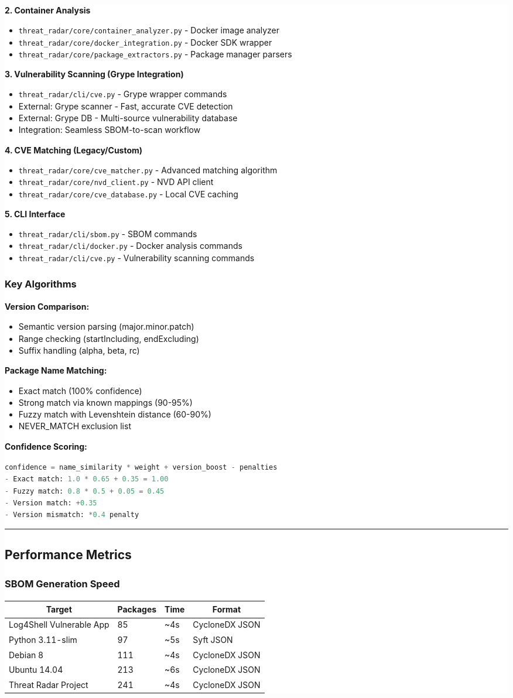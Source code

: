 **2. Container Analysis**
- `threat_radar/core/container_analyzer.py` - Docker image analyzer
- `threat_radar/core/docker_integration.py` - Docker SDK wrapper
- `threat_radar/core/package_extractors.py` - Package manager parsers

**3. Vulnerability Scanning (Grype Integration)**
- `threat_radar/cli/cve.py` - Grype wrapper commands
- External: Grype scanner - Fast, accurate CVE detection
- External: Grype DB - Multi-source vulnerability database
- Integration: Seamless SBOM-to-scan workflow

**4. CVE Matching (Legacy/Custom)**
- `threat_radar/core/cve_matcher.py` - Advanced matching algorithm
- `threat_radar/core/nvd_client.py` - NVD API client
- `threat_radar/core/cve_database.py` - Local CVE caching

**5. CLI Interface**
- `threat_radar/cli/sbom.py` - SBOM commands
- `threat_radar/cli/docker.py` - Docker analysis commands
- `threat_radar/cli/cve.py` - Vulnerability scanning commands

### Key Algorithms

**Version Comparison:**
- Semantic version parsing (major.minor.patch)
- Range checking (startIncluding, endExcluding)
- Suffix handling (alpha, beta, rc)

**Package Name Matching:**
- Exact match (100% confidence)
- Strong match via known mappings (90-95%)
- Fuzzy match with Levenshtein distance (60-90%)
- NEVER_MATCH exclusion list

**Confidence Scoring:**
```python
confidence = name_similarity * weight + version_boost - penalties
- Exact match: 1.0 * 0.65 + 0.35 = 1.00
- Fuzzy match: 0.8 * 0.5 + 0.05 = 0.45
- Version match: +0.35
- Version mismatch: *0.4 penalty
```

---

## Performance Metrics

### SBOM Generation Speed

| Target | Packages | Time | Format |
|--------|----------|------|--------|
| Log4Shell Vulnerable App | 85 | ~4s | CycloneDX JSON |
| Python 3.11-slim | 97 | ~5s | Syft JSON |
| Debian 8 | 111 | ~4s | CycloneDX JSON |
| Ubuntu 14.04 | 213 | ~6s | CycloneDX JSON |
| Threat Radar Project | 241 | ~4s | CycloneDX JSON |
